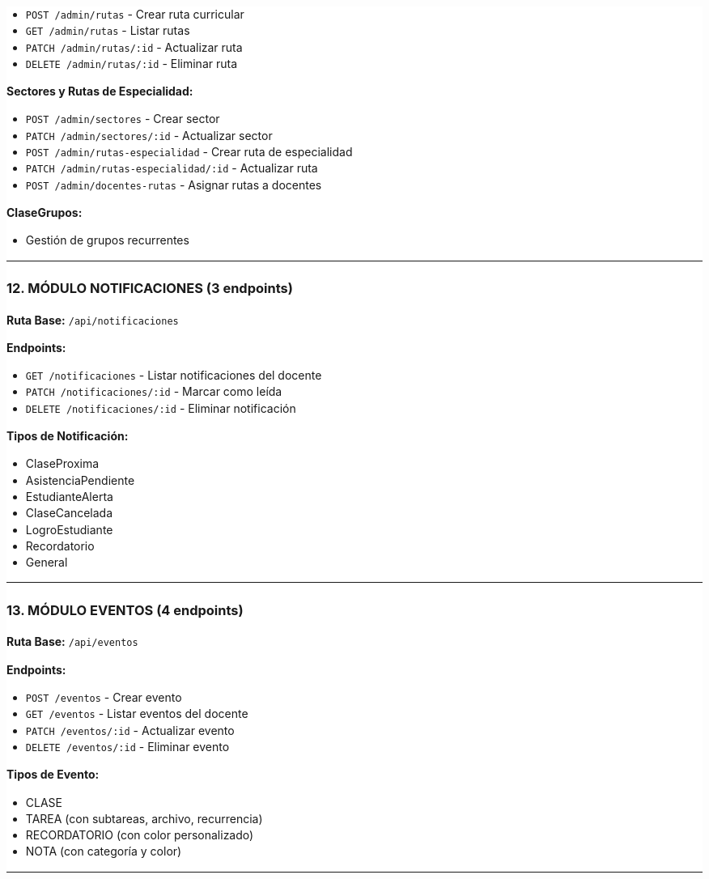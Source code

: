 - `POST /admin/rutas` - Crear ruta curricular
- `GET /admin/rutas` - Listar rutas
- `PATCH /admin/rutas/:id` - Actualizar ruta
- `DELETE /admin/rutas/:id` - Eliminar ruta

**Sectores y Rutas de Especialidad:**

- `POST /admin/sectores` - Crear sector
- `PATCH /admin/sectores/:id` - Actualizar sector
- `POST /admin/rutas-especialidad` - Crear ruta de especialidad
- `PATCH /admin/rutas-especialidad/:id` - Actualizar ruta
- `POST /admin/docentes-rutas` - Asignar rutas a docentes

**ClaseGrupos:**

- Gestión de grupos recurrentes

---

### 12. MÓDULO NOTIFICACIONES (3 endpoints)

**Ruta Base:** `/api/notificaciones`

**Endpoints:**

- `GET /notificaciones` - Listar notificaciones del docente
- `PATCH /notificaciones/:id` - Marcar como leída
- `DELETE /notificaciones/:id` - Eliminar notificación

**Tipos de Notificación:**

- ClaseProxima
- AsistenciaPendiente
- EstudianteAlerta
- ClaseCancelada
- LogroEstudiante
- Recordatorio
- General

---

### 13. MÓDULO EVENTOS (4 endpoints)

**Ruta Base:** `/api/eventos`

**Endpoints:**

- `POST /eventos` - Crear evento
- `GET /eventos` - Listar eventos del docente
- `PATCH /eventos/:id` - Actualizar evento
- `DELETE /eventos/:id` - Eliminar evento

**Tipos de Evento:**

- CLASE
- TAREA (con subtareas, archivo, recurrencia)
- RECORDATORIO (con color personalizado)
- NOTA (con categoría y color)

---